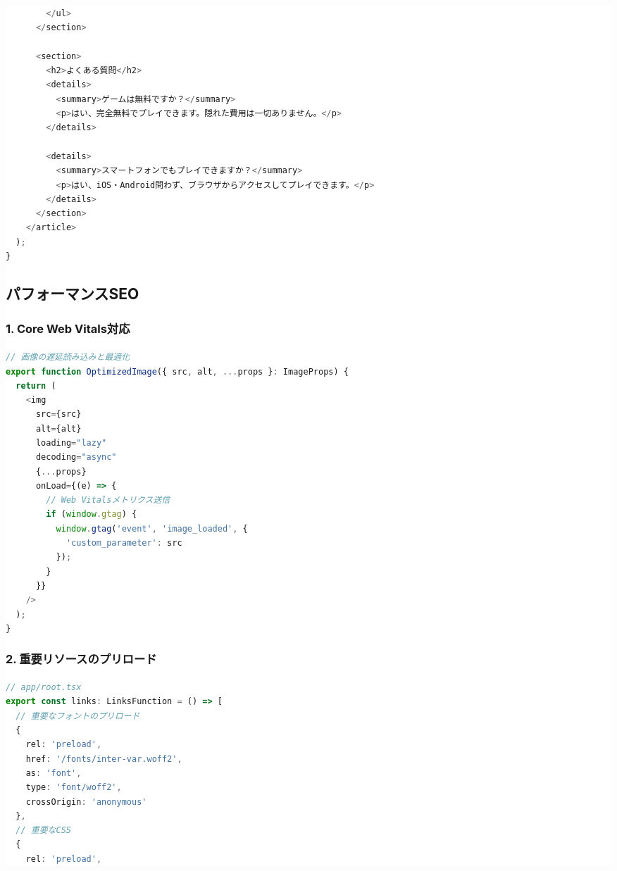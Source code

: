 ```typescript
        </ul>
      </section>

      <section>
        <h2>よくある質問</h2>
        <details>
          <summary>ゲームは無料ですか？</summary>
          <p>はい、完全無料でプレイできます。隠れた費用は一切ありません。</p>
        </details>
        
        <details>
          <summary>スマートフォンでもプレイできますか？</summary>
          <p>はい、iOS・Android問わず、ブラウザからアクセスしてプレイできます。</p>
        </details>
      </section>
    </article>
  );
}
```

## パフォーマンスSEO

### 1. Core Web Vitals対応

```typescript
// 画像の遅延読み込みと最適化
export function OptimizedImage({ src, alt, ...props }: ImageProps) {
  return (
    <img
      src={src}
      alt={alt}
      loading="lazy"
      decoding="async"
      {...props}
      onLoad={(e) => {
        // Web Vitalsメトリクス送信
        if (window.gtag) {
          window.gtag('event', 'image_loaded', {
            'custom_parameter': src
          });
        }
      }}
    />
  );
}
```

### 2. 重要リソースのプリロード

```typescript
// app/root.tsx
export const links: LinksFunction = () => [
  // 重要なフォントのプリロード
  {
    rel: 'preload',
    href: '/fonts/inter-var.woff2',
    as: 'font',
    type: 'font/woff2',
    crossOrigin: 'anonymous'
  },
  // 重要なCSS
  {
    rel: 'preload',
```